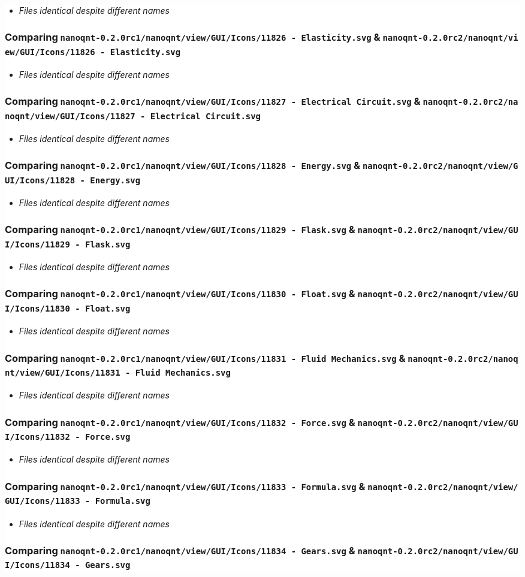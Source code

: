  * *Files identical despite different names*

### Comparing `nanoqnt-0.2.0rc1/nanoqnt/view/GUI/Icons/11826 - Elasticity.svg` & `nanoqnt-0.2.0rc2/nanoqnt/view/GUI/Icons/11826 - Elasticity.svg`

 * *Files identical despite different names*

### Comparing `nanoqnt-0.2.0rc1/nanoqnt/view/GUI/Icons/11827 - Electrical Circuit.svg` & `nanoqnt-0.2.0rc2/nanoqnt/view/GUI/Icons/11827 - Electrical Circuit.svg`

 * *Files identical despite different names*

### Comparing `nanoqnt-0.2.0rc1/nanoqnt/view/GUI/Icons/11828 - Energy.svg` & `nanoqnt-0.2.0rc2/nanoqnt/view/GUI/Icons/11828 - Energy.svg`

 * *Files identical despite different names*

### Comparing `nanoqnt-0.2.0rc1/nanoqnt/view/GUI/Icons/11829 - Flask.svg` & `nanoqnt-0.2.0rc2/nanoqnt/view/GUI/Icons/11829 - Flask.svg`

 * *Files identical despite different names*

### Comparing `nanoqnt-0.2.0rc1/nanoqnt/view/GUI/Icons/11830 - Float.svg` & `nanoqnt-0.2.0rc2/nanoqnt/view/GUI/Icons/11830 - Float.svg`

 * *Files identical despite different names*

### Comparing `nanoqnt-0.2.0rc1/nanoqnt/view/GUI/Icons/11831 - Fluid Mechanics.svg` & `nanoqnt-0.2.0rc2/nanoqnt/view/GUI/Icons/11831 - Fluid Mechanics.svg`

 * *Files identical despite different names*

### Comparing `nanoqnt-0.2.0rc1/nanoqnt/view/GUI/Icons/11832 - Force.svg` & `nanoqnt-0.2.0rc2/nanoqnt/view/GUI/Icons/11832 - Force.svg`

 * *Files identical despite different names*

### Comparing `nanoqnt-0.2.0rc1/nanoqnt/view/GUI/Icons/11833 - Formula.svg` & `nanoqnt-0.2.0rc2/nanoqnt/view/GUI/Icons/11833 - Formula.svg`

 * *Files identical despite different names*

### Comparing `nanoqnt-0.2.0rc1/nanoqnt/view/GUI/Icons/11834 - Gears.svg` & `nanoqnt-0.2.0rc2/nanoqnt/view/GUI/Icons/11834 - Gears.svg`
